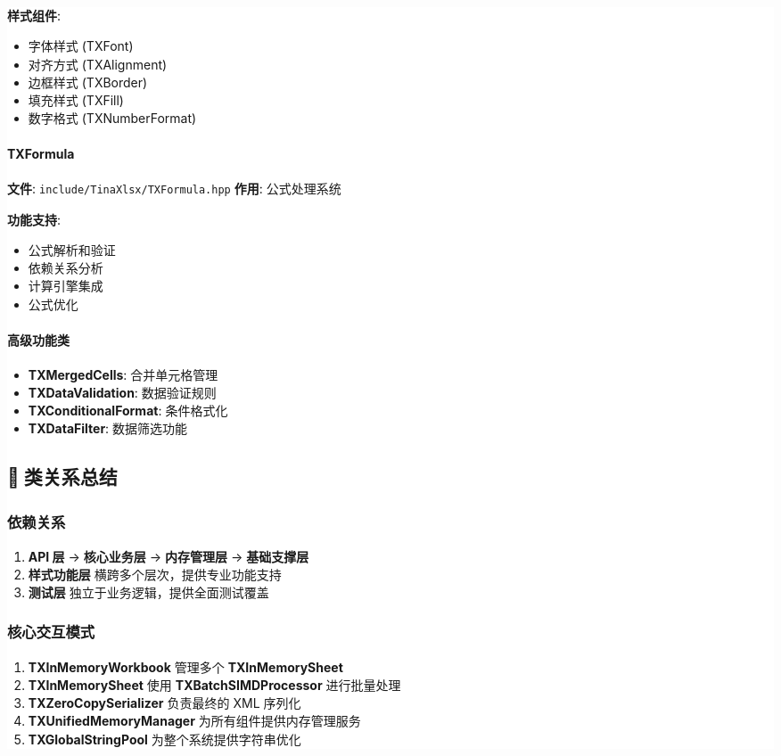 **样式组件**:
- 字体样式 (TXFont)
- 对齐方式 (TXAlignment)
- 边框样式 (TXBorder)
- 填充样式 (TXFill)
- 数字格式 (TXNumberFormat)

#### TXFormula
**文件**: `include/TinaXlsx/TXFormula.hpp`
**作用**: 公式处理系统

**功能支持**:
- 公式解析和验证
- 依赖关系分析
- 计算引擎集成
- 公式优化

#### 高级功能类
- **TXMergedCells**: 合并单元格管理
- **TXDataValidation**: 数据验证规则
- **TXConditionalFormat**: 条件格式化
- **TXDataFilter**: 数据筛选功能

## 🔗 类关系总结

### 依赖关系
1. **API 层** → **核心业务层** → **内存管理层** → **基础支撑层**
2. **样式功能层** 横跨多个层次，提供专业功能支持
3. **测试层** 独立于业务逻辑，提供全面测试覆盖

### 核心交互模式
1. **TXInMemoryWorkbook** 管理多个 **TXInMemorySheet**
2. **TXInMemorySheet** 使用 **TXBatchSIMDProcessor** 进行批量处理
3. **TXZeroCopySerializer** 负责最终的 XML 序列化
4. **TXUnifiedMemoryManager** 为所有组件提供内存管理服务
5. **TXGlobalStringPool** 为整个系统提供字符串优化
